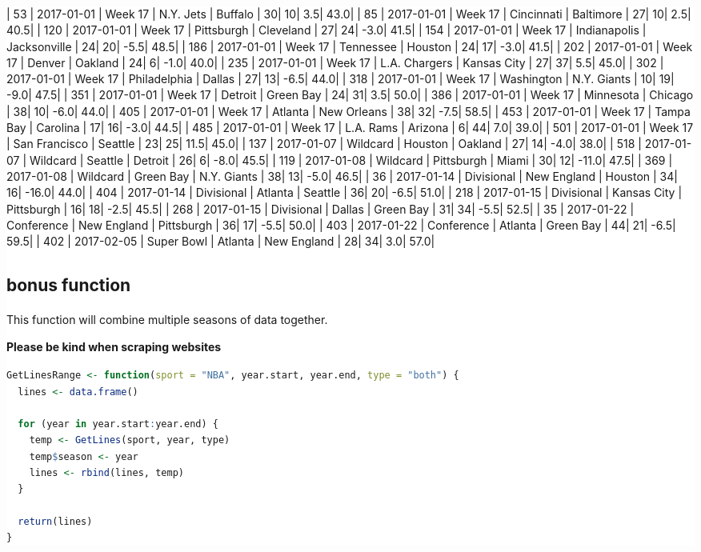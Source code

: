 | 53  | 2017-01-01 | Week 17    | N.Y. Jets     | Buffalo       |          30|          10|        3.5|        43.0|
| 85  | 2017-01-01 | Week 17    | Cincinnati    | Baltimore     |          27|          10|        2.5|        40.5|
| 120 | 2017-01-01 | Week 17    | Pittsburgh    | Cleveland     |          27|          24|       -3.0|        41.5|
| 154 | 2017-01-01 | Week 17    | Indianapolis  | Jacksonville  |          24|          20|       -5.5|        48.5|
| 186 | 2017-01-01 | Week 17    | Tennessee     | Houston       |          24|          17|       -3.0|        41.5|
| 202 | 2017-01-01 | Week 17    | Denver        | Oakland       |          24|           6|       -1.0|        40.0|
| 235 | 2017-01-01 | Week 17    | L.A. Chargers | Kansas City   |          27|          37|        5.5|        45.0|
| 302 | 2017-01-01 | Week 17    | Philadelphia  | Dallas        |          27|          13|       -6.5|        44.0|
| 318 | 2017-01-01 | Week 17    | Washington    | N.Y. Giants   |          10|          19|       -9.0|        47.5|
| 351 | 2017-01-01 | Week 17    | Detroit       | Green Bay     |          24|          31|        3.5|        50.0|
| 386 | 2017-01-01 | Week 17    | Minnesota     | Chicago       |          38|          10|       -6.0|        44.0|
| 405 | 2017-01-01 | Week 17    | Atlanta       | New Orleans   |          38|          32|       -7.5|        58.5|
| 453 | 2017-01-01 | Week 17    | Tampa Bay     | Carolina      |          17|          16|       -3.0|        44.5|
| 485 | 2017-01-01 | Week 17    | L.A. Rams     | Arizona       |           6|          44|        7.0|        39.0|
| 501 | 2017-01-01 | Week 17    | San Francisco | Seattle       |          23|          25|       11.5|        45.0|
| 137 | 2017-01-07 | Wildcard   | Houston       | Oakland       |          27|          14|       -4.0|        38.0|
| 518 | 2017-01-07 | Wildcard   | Seattle       | Detroit       |          26|           6|       -8.0|        45.5|
| 119 | 2017-01-08 | Wildcard   | Pittsburgh    | Miami         |          30|          12|      -11.0|        47.5|
| 369 | 2017-01-08 | Wildcard   | Green Bay     | N.Y. Giants   |          38|          13|       -5.0|        46.5|
| 36  | 2017-01-14 | Divisional | New England   | Houston       |          34|          16|      -16.0|        44.0|
| 404 | 2017-01-14 | Divisional | Atlanta       | Seattle       |          36|          20|       -6.5|        51.0|
| 218 | 2017-01-15 | Divisional | Kansas City   | Pittsburgh    |          16|          18|       -2.5|        45.5|
| 268 | 2017-01-15 | Divisional | Dallas        | Green Bay     |          31|          34|       -5.5|        52.5|
| 35  | 2017-01-22 | Conference | New England   | Pittsburgh    |          36|          17|       -5.5|        50.0|
| 403 | 2017-01-22 | Conference | Atlanta       | Green Bay     |          44|          21|       -6.5|        59.5|
| 402 | 2017-02-05 | Super Bowl | Atlanta       | New England   |          28|          34|        3.0|        57.0|

bonus function
--------------

This function will combine multiple seasons of data together.

**Please be kind when scraping websites**

``` r
GetLinesRange <- function(sport = "NBA", year.start, year.end, type = "both") {
  lines <- data.frame()
  
  for (year in year.start:year.end) {
    temp <- GetLines(sport, year, type)
    temp$season <- year
    lines <- rbind(lines, temp)
  }
  
  return(lines)
}
```
